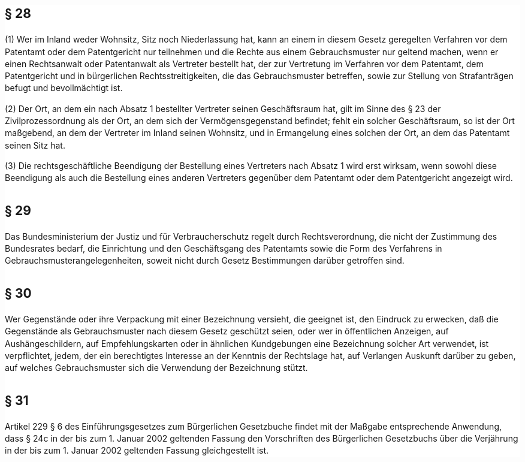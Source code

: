 
## § 28

(1) Wer im Inland weder Wohnsitz, Sitz noch Niederlassung hat, kann an
einem in diesem Gesetz geregelten Verfahren vor dem Patentamt oder dem
Patentgericht nur teilnehmen und die Rechte aus einem Gebrauchsmuster
nur geltend machen, wenn er einen Rechtsanwalt oder Patentanwalt als
Vertreter bestellt hat, der zur Vertretung im Verfahren vor dem
Patentamt, dem Patentgericht und in bürgerlichen Rechtsstreitigkeiten,
die das Gebrauchsmuster betreffen, sowie zur Stellung von
Strafanträgen befugt und bevollmächtigt ist.

(2) Der Ort, an dem ein nach Absatz 1 bestellter Vertreter seinen
Geschäftsraum hat, gilt im Sinne des § 23 der Zivilprozessordnung als
der Ort, an dem sich der Vermögensgegenstand befindet; fehlt ein
solcher Geschäftsraum, so ist der Ort maßgebend, an dem der Vertreter
im Inland seinen Wohnsitz, und in Ermangelung eines solchen der Ort,
an dem das Patentamt seinen Sitz hat.

(3) Die rechtsgeschäftliche Beendigung der Bestellung eines Vertreters
nach Absatz 1 wird erst wirksam, wenn sowohl diese Beendigung als auch
die Bestellung eines anderen Vertreters gegenüber dem Patentamt oder
dem Patentgericht angezeigt wird.


## § 29

Das Bundesministerium der Justiz und für Verbraucherschutz regelt
durch Rechtsverordnung, die nicht der Zustimmung des Bundesrates
bedarf, die Einrichtung und den Geschäftsgang des Patentamts sowie die
Form des Verfahrens in Gebrauchsmusterangelegenheiten, soweit nicht
durch Gesetz Bestimmungen darüber getroffen sind.


## § 30

Wer Gegenstände oder ihre Verpackung mit einer Bezeichnung versieht,
die geeignet ist, den Eindruck zu erwecken, daß die Gegenstände als
Gebrauchsmuster nach diesem Gesetz geschützt seien, oder wer in
öffentlichen Anzeigen, auf Aushängeschildern, auf Empfehlungskarten
oder in ähnlichen Kundgebungen eine Bezeichnung solcher Art verwendet,
ist verpflichtet, jedem, der ein berechtigtes Interesse an der
Kenntnis der Rechtslage hat, auf Verlangen Auskunft darüber zu geben,
auf welches Gebrauchsmuster sich die Verwendung der Bezeichnung
stützt.


## § 31

Artikel 229 § 6 des Einführungsgesetzes zum Bürgerlichen Gesetzbuche
findet mit der Maßgabe entsprechende Anwendung, dass § 24c in der bis
zum 1. Januar 2002 geltenden Fassung den Vorschriften des Bürgerlichen
Gesetzbuchs über die Verjährung in der bis zum 1. Januar 2002
geltenden Fassung gleichgestellt ist.

